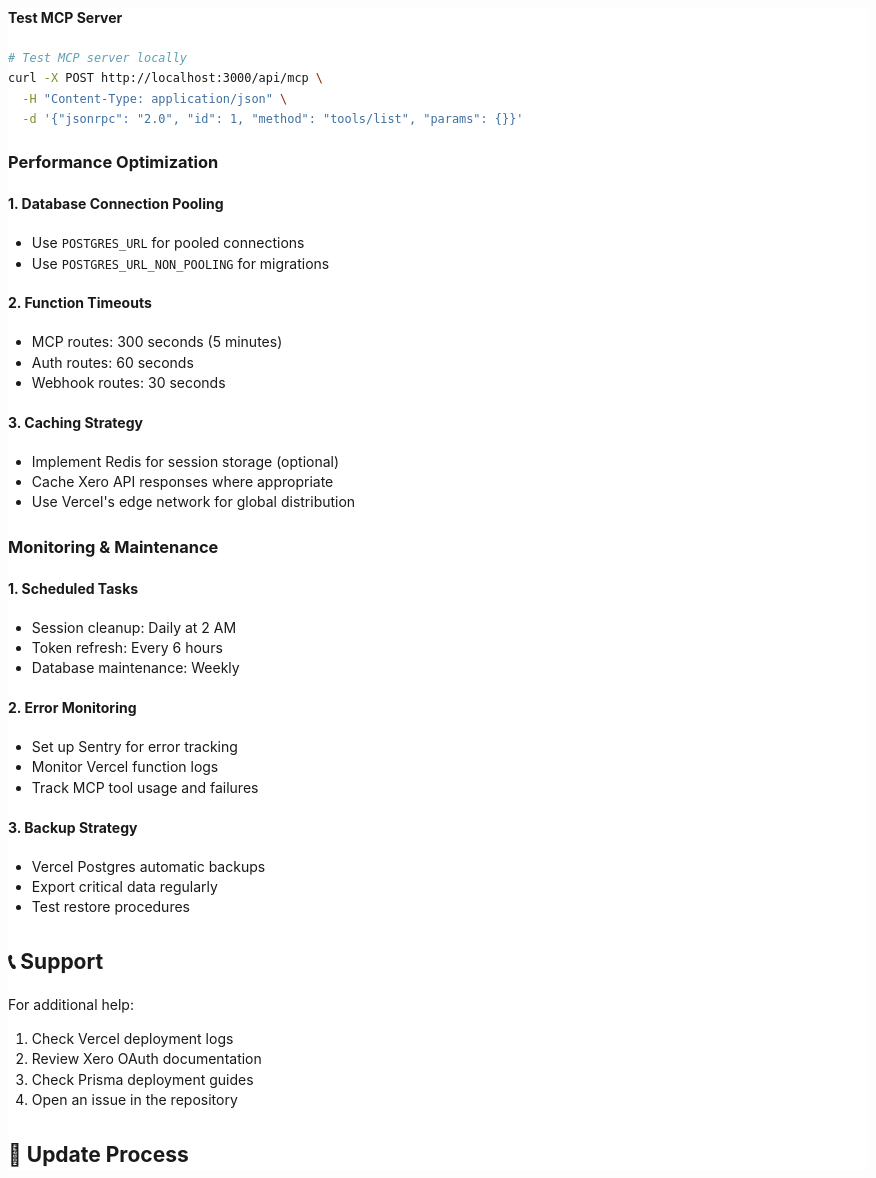 #### Test MCP Server
```bash
# Test MCP server locally
curl -X POST http://localhost:3000/api/mcp \
  -H "Content-Type: application/json" \
  -d '{"jsonrpc": "2.0", "id": 1, "method": "tools/list", "params": {}}'
```

### Performance Optimization

#### 1. Database Connection Pooling
- Use `POSTGRES_URL` for pooled connections
- Use `POSTGRES_URL_NON_POOLING` for migrations

#### 2. Function Timeouts
- MCP routes: 300 seconds (5 minutes)
- Auth routes: 60 seconds
- Webhook routes: 30 seconds

#### 3. Caching Strategy
- Implement Redis for session storage (optional)
- Cache Xero API responses where appropriate
- Use Vercel's edge network for global distribution

### Monitoring & Maintenance

#### 1. Scheduled Tasks
- Session cleanup: Daily at 2 AM
- Token refresh: Every 6 hours
- Database maintenance: Weekly

#### 2. Error Monitoring
- Set up Sentry for error tracking
- Monitor Vercel function logs
- Track MCP tool usage and failures

#### 3. Backup Strategy
- Vercel Postgres automatic backups
- Export critical data regularly
- Test restore procedures

## 📞 Support

For additional help:
1. Check Vercel deployment logs
2. Review Xero OAuth documentation
3. Check Prisma deployment guides
4. Open an issue in the repository

## 🔄 Update Process
